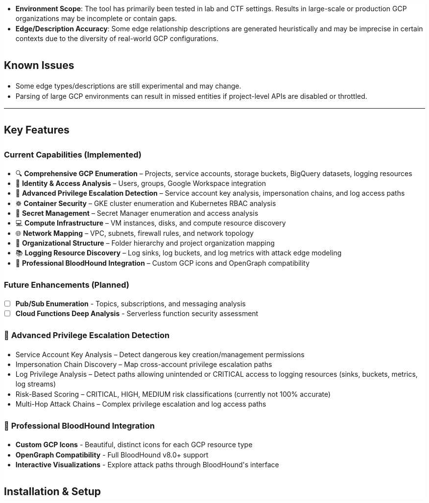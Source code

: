 - **Environment Scope**: The tool has primarily been tested in lab and CTF settings. Results in large-scale or production GCP organizations may be incomplete or contain gaps.
- **Edge/Description Accuracy**: Some edge relationship descriptions are generated heuristically and may be imprecise in certain contexts due to the diversity of real-world GCP configurations.

## Known Issues

- Some edge types/descriptions are still experimental and may change.
- Parsing of large GCP environments can result in missed entities if project-level APIs are disabled or throttled.

---

##  Key Features

### **Current Capabilities (Implemented)**
* 🔍 **Comprehensive GCP Enumeration** – Projects, service accounts, storage buckets, BigQuery datasets, logging resources
* 👥 **Identity & Access Analysis** – Users, groups, Google Workspace integration
* 🚨 **Advanced Privilege Escalation Detection** – Service account key analysis, impersonation chains, and log access paths
* ☸️ **Container Security** – GKE cluster enumeration and Kubernetes RBAC analysis
* 🔐 **Secret Management** – Secret Manager enumeration and access analysis
* 💻 **Compute Infrastructure** – VM instances, disks, and compute resource discovery
* 🌐 **Network Mapping** – VPC, subnets, firewall rules, and network topology
* 🏢 **Organizational Structure** – Folder hierarchy and project organization mapping
* 📚 **Logging Resource Discovery** – Log sinks, log buckets, and log metrics with attack edge modeling
* 🎨 **Professional BloodHound Integration** – Custom GCP icons and OpenGraph compatibility

### **Future Enhancements (Planned)**
- [ ] **Pub/Sub Enumeration** - Topics, subscriptions, and messaging analysis
- [ ] **Cloud Functions Deep Analysis** - Serverless function security assessment

### 🚨 **Advanced Privilege Escalation Detection**
- Service Account Key Analysis – Detect dangerous key creation/management permissions
- Impersonation Chain Discovery – Map cross-account privilege escalation paths
- Log Privilege Analysis – Detect paths allowing unintended or CRITICAL access to logging resources (sinks, buckets, metrics, log streams)
- Risk-Based Scoring – CRITICAL, HIGH, MEDIUM risk classifications (currently not 100% accurate)
- Multi-Hop Attack Chains – Complex privilege escalation and log access paths

### 🎨 **Professional BloodHound Integration**
- **Custom GCP Icons** - Beautiful, distinct icons for each GCP resource type
- **OpenGraph Compatibility** - Full BloodHound v8.0+ support
- **Interactive Visualizations** - Explore attack paths through BloodHound's interface

## Installation & Setup
